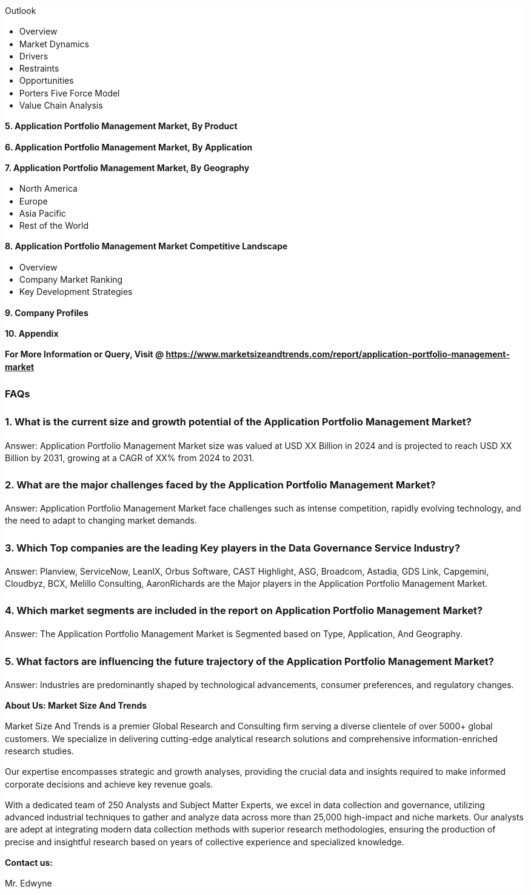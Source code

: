 Outlook</span></strong></p></div><div class="" data-test-id=""><ul><li><span class="">Overview</span></li><li><span class="">Market Dynamics</span></li><li><span class="">Drivers</span></li><li><span class="">Restraints</span></li><li><span class="">Opportunities</span></li><li><span class="">Porters Five Force Model</span></li><li><span class="">Value Chain Analysis</span></li></ul></div><div class="" data-test-id=""><p><strong><span class="">5. Application Portfolio Management Market, By Product</span></strong></p></div><div class="" data-test-id=""><p><strong><span class="">6. Application Portfolio Management Market, By Application</span></strong></p></div><div class="" data-test-id=""><p><strong><span class="">7. Application Portfolio Management Market, By Geography</span></strong></p></div><div class="" data-test-id=""><ul><li><span class="">North America</span></li><li><span class="">Europe</span></li><li><span class="">Asia Pacific</span></li><li><span class="">Rest of the World</span></li></ul></div><div class="" data-test-id=""><p><strong><span class="">8. Application Portfolio Management Market Competitive Landscape</span></strong></p></div><div class="" data-test-id=""><ul><li><span class="">Overview</span></li><li><span class="">Company Market Ranking</span></li><li><span class="">Key Development Strategies</span></li></ul></div><div class="" data-test-id=""><p><strong><span class="">9. Company Profiles</span></strong></p></div><div class="" data-test-id=""><p><strong><span class="">10. Appendix</span></strong></p></div><div class="" data-test-id=""><p><strong><span class="">For More Information or Query, Visit @ <a href="https://www.marketsizeandtrends.com/report/application-portfolio-management-market" target="_blank">https://www.marketsizeandtrends.com/report/application-portfolio-management-market</a></span></strong></p></div><div class="" data-test-id=""><div class="article-main__content" data-test-id="publishing-text-block"><h3><strong><span class="">FAQs</span></strong></h3></div><div class="article-main__content" data-test-id="publishing-text-block"><h3><span class="">1. What is the current size and growth potential of the Application Portfolio Management Market?</span></h3></div><div class="article-main__content" data-test-id="publishing-text-block"><p><span class="font-[700]">Answer</span><span class="">: Application Portfolio Management Market size was valued at USD XX Billion in 2024 and is projected to reach USD XX Billion by 2031, growing at a CAGR of XX% from 2024 to 2031.</span></p></div><div class="article-main__content" data-test-id="publishing-text-block"><h3><span class="">2. What are the major challenges faced by the Application Portfolio Management Market?</span></h3></div><div class="article-main__content" data-test-id="publishing-text-block"><p><span class="font-[700]">Answer</span><span class="">: Application Portfolio Management Market face challenges such as intense competition, rapidly evolving technology, and the need to adapt to changing market demands.</span></p></div><div class="article-main__content" data-test-id="publishing-text-block"><h3><span class="">3. Which Top companies are the leading Key players in the Data Governance Service Industry?</span></h3></div><div class="article-main__content" data-test-id="publishing-text-block"><p><span class="font-[700]">Answer</span><span class="">: Planview, ServiceNow, LeanIX, Orbus Software, CAST Highlight, ASG, Broadcom, Astadia, GDS Link, Capgemini, Cloudbyz, BCX, Melillo Consulting, AaronRichards are the Major players in the Application Portfolio Management Market.</span></p></div><div class="article-main__content" data-test-id="publishing-text-block"><h3><span class="">4. Which market segments are included in the report on Application Portfolio Management Market?</span></h3></div><div class="article-main__content" data-test-id="publishing-text-block"><p><span class="font-[700]">Answer</span><span class="">: The Application Portfolio Management Market is Segmented based on Type, Application, And Geography.</span></p></div><div class="article-main__content" data-test-id="publishing-text-block"><h3><span class="">5. What factors are influencing the future trajectory of the Application Portfolio Management Market?</span></h3></div><div class="article-main__content" data-test-id="publishing-text-block"><p><span class="font-[700]">Answer:</span><span class="">&nbsp;Industries are predominantly shaped by technological advancements, consumer preferences, and regulatory changes.</span></p></div><p><strong><span class="">About Us: Market Size And Trends</span></strong></p></div><div class="" data-test-id=""><p><span class="">Market Size And Trends is a premier Global Research and Consulting firm serving a diverse clientele of over 5000+ global customers. We specialize in delivering cutting-edge analytical research solutions and comprehensive information-enriched research studies.</span></p></div><div class="" data-test-id=""><p><span class="">Our expertise encompasses strategic and growth analyses, providing the crucial data and insights required to make informed corporate decisions and achieve key revenue goals.</span></p></div><div class="" data-test-id=""><p><span class="">With a dedicated team of 250 Analysts and Subject Matter Experts, we excel in data collection and governance, utilizing advanced industrial techniques to gather and analyze data across more than 25,000 high-impact and niche markets. Our analysts are adept at integrating modern data collection methods with superior research methodologies, ensuring the production of precise and insightful research based on years of collective experience and specialized knowledge.</span></p></div><div class="" data-test-id=""><p><strong><span class="">Contact us:</span></strong></p></div><div class="" data-test-id=""><p><span class="">Mr. Edwyne